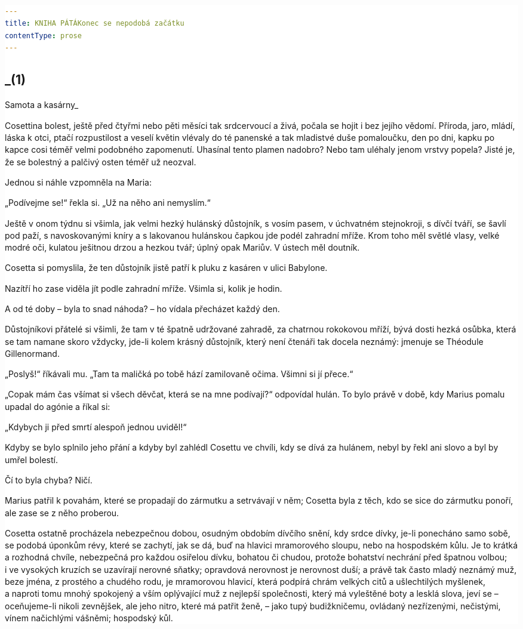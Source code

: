 ```yaml
---
title: KNIHA PÁTÁKonec se nepodobá začátku
contentType: prose
---
```


## _(1)  
Samota a kasárny_

  

Cosettina bolest, ještě před čtyřmi nebo pěti měsíci tak srdcervoucí a živá, počala se hojit i bez jejího vědomí. Příroda, jaro, mládí, láska k otci, ptačí rozpustilost a veselí květin vlévaly do té panenské a tak mladistvé duše pomaloučku, den po dni, kapku po kapce cosi téměř velmi podobného zapomenutí. Uhasínal tento plamen nadobro? Nebo tam uléhaly jenom vrstvy popela? Jisté je, že se bolestný a palčivý osten téměř už neozval.

Jednou si náhle vzpomněla na Maria:

„Podívejme se!“ řekla si. „Už na něho ani nemyslím.“

Ještě v onom týdnu si všimla, jak velmi hezký hulánský důstojník, s vosím pasem, v úchvatném stejnokroji, s dívčí tváří, se šavlí pod paží, s navoskovanými kníry a s lakovanou hulánskou čapkou jde podél zahradní mříže. Krom toho měl světlé vlasy, velké modré oči, kulatou ješitnou drzou a hezkou tvář; úplný opak Mariův. V ústech měl doutník.

Cosetta si pomyslila, že ten důstojník jistě patří k pluku z kasáren v ulici Babylone.

Nazítří ho zase viděla jít podle zahradní mříže. Všimla si, kolik je hodin.

A od té doby – byla to snad náhoda? – ho vídala přecházet každý den.

Důstojníkovi přátelé si všimli, že tam v té špatně udržované zahradě, za chatrnou rokokovou mříží, bývá dosti hezká osůbka, která se tam namane skoro vždycky, jde-li kolem krásný důstojník, který není čtenáři tak docela neznámý: jmenuje se Théodule Gillenormand.

„Poslyš!“ říkávali mu. „Tam ta maličká po tobě hází zamilovaně očima. Všimni si jí přece.“

„Copak mám čas všímat si všech děvčat, která se na mne podívají?“ odpovídal hulán. To bylo právě v době, kdy Marius pomalu upadal do agónie a říkal si:

„Kdybych ji před smrtí alespoň jednou uviděl!“

Kdyby se bylo splnilo jeho přání a kdyby byl zahlédl Cosettu ve chvíli, kdy se dívá za hulánem, nebyl by řekl ani slovo a byl by umřel bolestí.

Čí to byla chyba? Ničí.

Marius patřil k povahám, které se propadají do zármutku a se­trvávají v něm; Cosetta byla z těch, kdo se sice do zármutku ponoří, ale zase se z něho proberou.

Cosetta ostatně procházela nebezpečnou dobou, osudným obdobím dívčího snění, kdy srdce dívky, je-li ponecháno samo sobě, se podobá úponkům révy, které se zachytí, jak se dá, buď na hlavici mramorového sloupu, nebo na hospodském kůlu. Je to krátká a rozhodná chvíle, nebezpečná pro každou osiřelou dívku, bohatou či chudou, protože bohatství nechrání před špatnou volbou; i ve vysokých kruzích se uzavírají nerovné sňatky; opravdová nerovnost je nerovnost duší; a právě tak často mladý neznámý muž, beze jména, z prostého a chudého rodu, je mramorovou hlavicí, která podpírá chrám velkých citů a ušlechtilých myšlenek, a naproti tomu mnohý spokojený a vším oplývající muž z nejlepší společnosti, který má vyleštěné boty a lesklá slova, jeví se – oceňujeme-li nikoli zevnějšek, ale jeho nitro, které má patřit ženě, – jako tupý budižkničemu, ovládaný nezřízenými, nečistými, vínem načichlými vášněmi; hospodský kůl.
